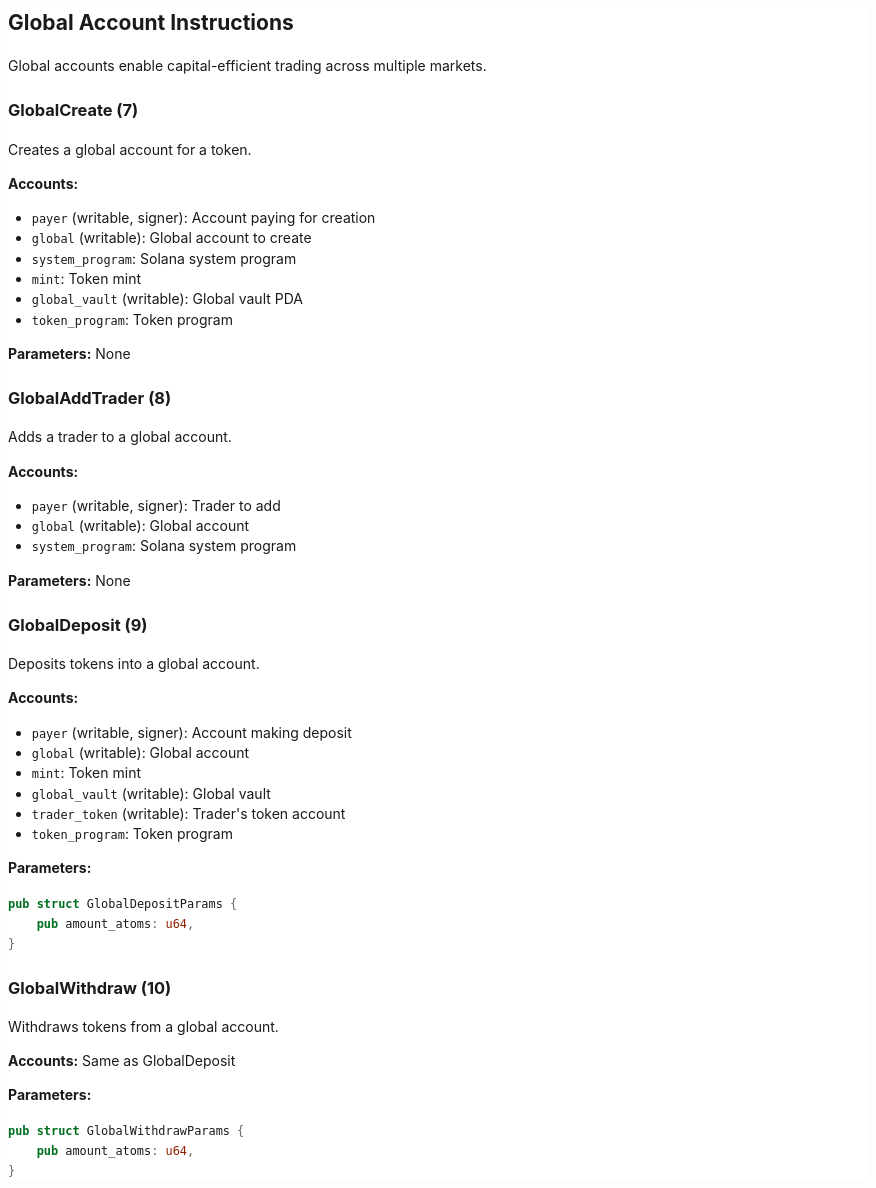 ## Global Account Instructions

Global accounts enable capital-efficient trading across multiple markets.

### GlobalCreate (7)
Creates a global account for a token.

**Accounts:**
- `payer` (writable, signer): Account paying for creation
- `global` (writable): Global account to create
- `system_program`: Solana system program
- `mint`: Token mint
- `global_vault` (writable): Global vault PDA
- `token_program`: Token program

**Parameters:** None

### GlobalAddTrader (8)
Adds a trader to a global account.

**Accounts:**
- `payer` (writable, signer): Trader to add
- `global` (writable): Global account
- `system_program`: Solana system program

**Parameters:** None

### GlobalDeposit (9)
Deposits tokens into a global account.

**Accounts:**
- `payer` (writable, signer): Account making deposit
- `global` (writable): Global account
- `mint`: Token mint
- `global_vault` (writable): Global vault
- `trader_token` (writable): Trader's token account
- `token_program`: Token program

**Parameters:**
```rust
pub struct GlobalDepositParams {
    pub amount_atoms: u64,
}
```

### GlobalWithdraw (10)
Withdraws tokens from a global account.

**Accounts:** Same as GlobalDeposit

**Parameters:**
```rust
pub struct GlobalWithdrawParams {
    pub amount_atoms: u64,
}
```
